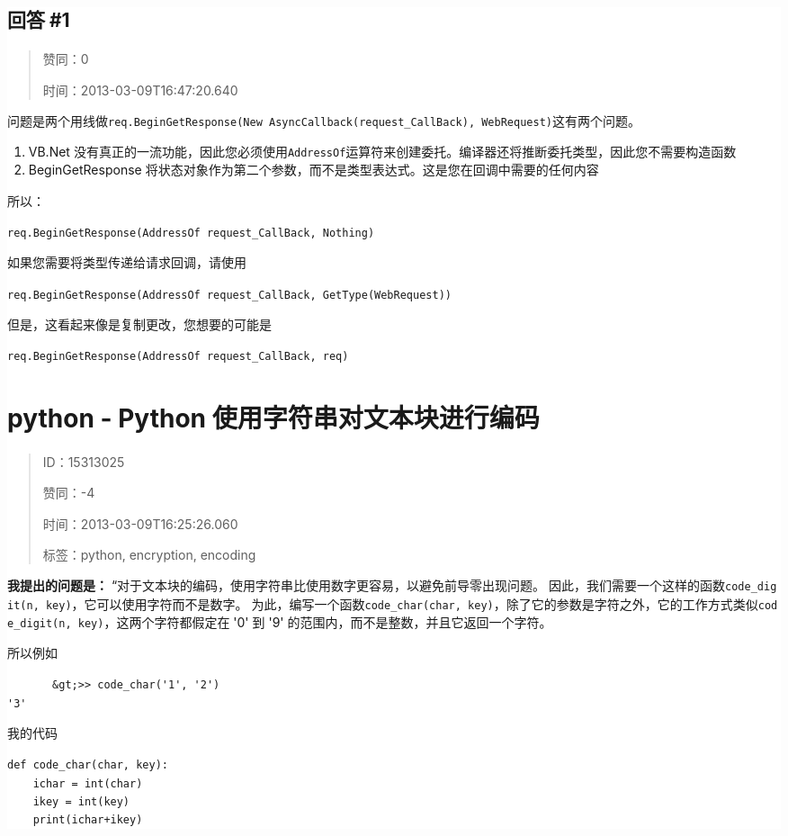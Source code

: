 ## 回答 #1

> 赞同：0
> 
> 时间：2013-03-09T16:47:20.640

问题是两个用线做`req.BeginGetResponse(New AsyncCallback(request_CallBack), WebRequest)`这有两个问题。

1.  VB.Net 没有真正的一流功能，因此您必须使用`AddressOf`运算符来创建委托。编译器还将推断委托类型，因此您不需要构造函数
2.  BeginGetResponse 将状态对象作为第二个参数，而不是类型表达式。这是您在回调中需要的任何内容

所以：

```
req.BeginGetResponse(AddressOf request_CallBack, Nothing) 
```

如果您需要将类型传递给请求回调，请使用

```
req.BeginGetResponse(AddressOf request_CallBack, GetType(WebRequest)) 
```

但是，这看起来像是复制更改，您想要的可能是

```
req.BeginGetResponse(AddressOf request_CallBack, req) 
```

# python - Python 使用字符串对文本块进行编码

> ID：15313025
> 
> 赞同：-4
> 
> 时间：2013-03-09T16:25:26.060
> 
> 标签：python, encryption, encoding

**我提出的问题是：**
“对于文本块的编码，使用字符串比使用数字更容易，以避免前导零出现问题。
因此，我们需要一个这样的函数`code_digit(n, key)`，它可以使用字符而不是数字。
为此，编写一个函数`code_char(char, key)`，除了它的参数是字符之外，它的工作方式类似`code_digit(n, key)`，这两个字符都假定在 '0' 到 '9' 的范围内，而不是整数，并且它返回一个字符。

所以例如

```
￼￼￼￼￼￼￼&gt;>> code_char('1', '2')    
'3' 
```

我的代码

```
def code_char(char, key):
    ichar = int(char)
    ikey = int(key)
    print(ichar+ikey) 
```

